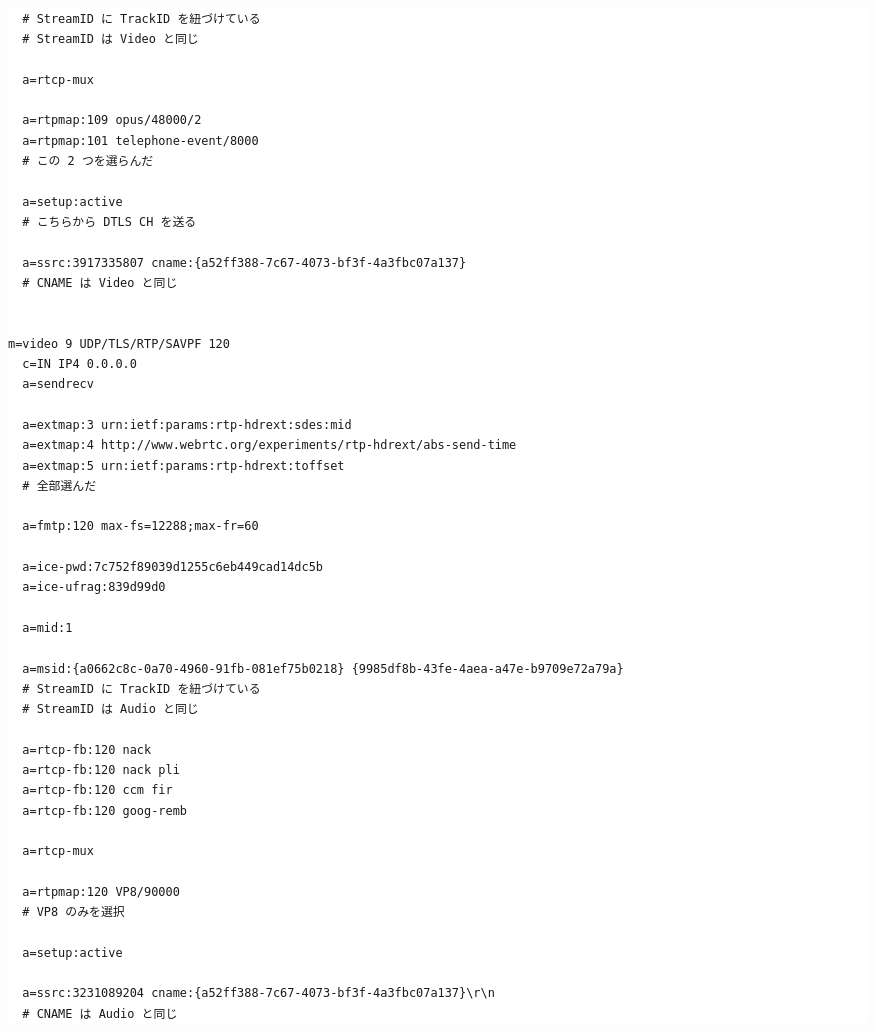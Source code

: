 ```
  # StreamID に TrackID を紐づけている
  # StreamID は Video と同じ

  a=rtcp-mux

  a=rtpmap:109 opus/48000/2
  a=rtpmap:101 telephone-event/8000
  # この 2 つを選らんだ

  a=setup:active
  # こちらから DTLS CH を送る

  a=ssrc:3917335807 cname:{a52ff388-7c67-4073-bf3f-4a3fbc07a137}
  # CNAME は Video と同じ


m=video 9 UDP/TLS/RTP/SAVPF 120
  c=IN IP4 0.0.0.0
  a=sendrecv

  a=extmap:3 urn:ietf:params:rtp-hdrext:sdes:mid
  a=extmap:4 http://www.webrtc.org/experiments/rtp-hdrext/abs-send-time
  a=extmap:5 urn:ietf:params:rtp-hdrext:toffset
  # 全部選んだ

  a=fmtp:120 max-fs=12288;max-fr=60

  a=ice-pwd:7c752f89039d1255c6eb449cad14dc5b
  a=ice-ufrag:839d99d0

  a=mid:1

  a=msid:{a0662c8c-0a70-4960-91fb-081ef75b0218} {9985df8b-43fe-4aea-a47e-b9709e72a79a}
  # StreamID に TrackID を紐づけている
  # StreamID は Audio と同じ

  a=rtcp-fb:120 nack
  a=rtcp-fb:120 nack pli
  a=rtcp-fb:120 ccm fir
  a=rtcp-fb:120 goog-remb

  a=rtcp-mux

  a=rtpmap:120 VP8/90000
  # VP8 のみを選択

  a=setup:active

  a=ssrc:3231089204 cname:{a52ff388-7c67-4073-bf3f-4a3fbc07a137}\r\n
  # CNAME は Audio と同じ
```
